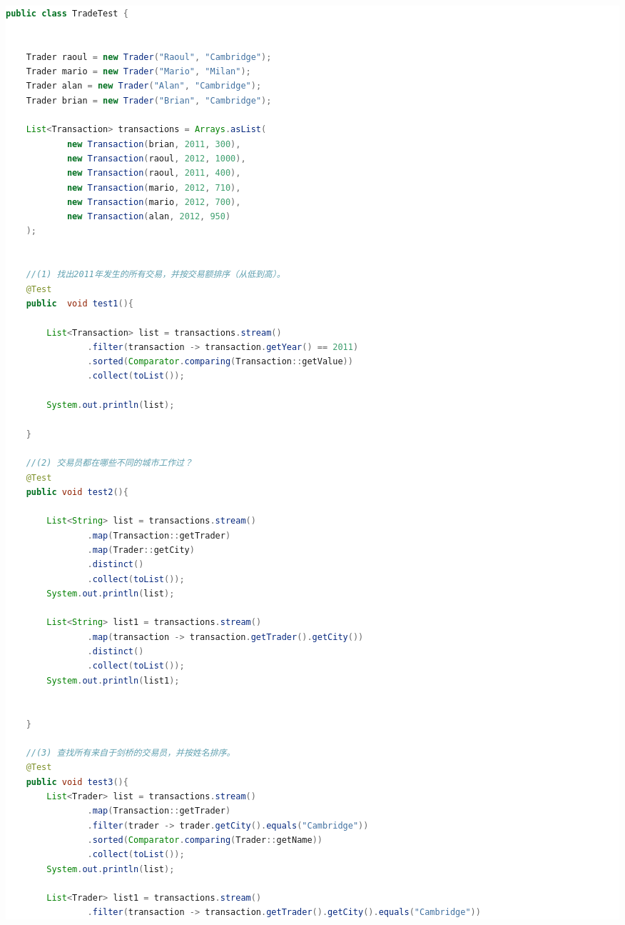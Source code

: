 ```java
public class TradeTest {


    Trader raoul = new Trader("Raoul", "Cambridge");
    Trader mario = new Trader("Mario", "Milan");
    Trader alan = new Trader("Alan", "Cambridge");
    Trader brian = new Trader("Brian", "Cambridge");

    List<Transaction> transactions = Arrays.asList(
            new Transaction(brian, 2011, 300),
            new Transaction(raoul, 2012, 1000),
            new Transaction(raoul, 2011, 400),
            new Transaction(mario, 2012, 710),
            new Transaction(mario, 2012, 700),
            new Transaction(alan, 2012, 950)
    );


    //(1) 找出2011年发生的所有交易，并按交易额排序（从低到高）。
    @Test
    public  void test1(){

        List<Transaction> list = transactions.stream()
                .filter(transaction -> transaction.getYear() == 2011)
                .sorted(Comparator.comparing(Transaction::getValue))
                .collect(toList());

        System.out.println(list);

    }

    //(2) 交易员都在哪些不同的城市工作过？
    @Test
    public void test2(){

        List<String> list = transactions.stream()
                .map(Transaction::getTrader)
                .map(Trader::getCity)
                .distinct()
                .collect(toList());
        System.out.println(list);

        List<String> list1 = transactions.stream()
                .map(transaction -> transaction.getTrader().getCity())
                .distinct()
                .collect(toList());
        System.out.println(list1);


    }

    //(3) 查找所有来自于剑桥的交易员，并按姓名排序。
    @Test
    public void test3(){
        List<Trader> list = transactions.stream()
                .map(Transaction::getTrader)
                .filter(trader -> trader.getCity().equals("Cambridge"))
                .sorted(Comparator.comparing(Trader::getName))
                .collect(toList());
        System.out.println(list);

        List<Trader> list1 = transactions.stream()
                .filter(transaction -> transaction.getTrader().getCity().equals("Cambridge"))
```